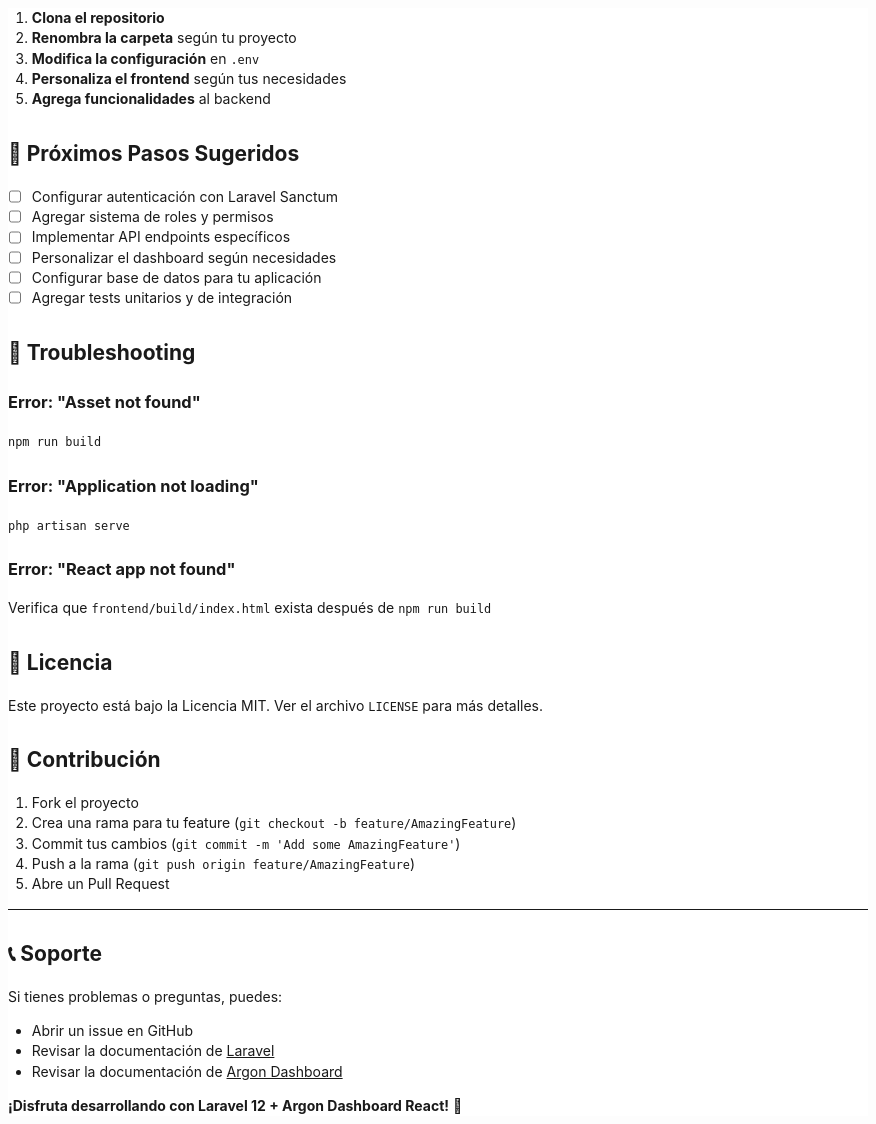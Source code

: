 1. **Clona el repositorio**
2. **Renombra la carpeta** según tu proyecto
3. **Modifica la configuración** en `.env`
4. **Personaliza el frontend** según tus necesidades
5. **Agrega funcionalidades** al backend

## 📝 Próximos Pasos Sugeridos

- [ ] Configurar autenticación con Laravel Sanctum
- [ ] Agregar sistema de roles y permisos
- [ ] Implementar API endpoints específicos
- [ ] Personalizar el dashboard según necesidades
- [ ] Configurar base de datos para tu aplicación
- [ ] Agregar tests unitarios y de integración

## 🐛 Troubleshooting

### Error: "Asset not found"
```bash
npm run build
```

### Error: "Application not loading"
```bash
php artisan serve
```

### Error: "React app not found"
Verifica que `frontend/build/index.html` exista después de `npm run build`

## 📄 Licencia

Este proyecto está bajo la Licencia MIT. Ver el archivo `LICENSE` para más detalles.

## 🤝 Contribución

1. Fork el proyecto
2. Crea una rama para tu feature (`git checkout -b feature/AmazingFeature`)
3. Commit tus cambios (`git commit -m 'Add some AmazingFeature'`)
4. Push a la rama (`git push origin feature/AmazingFeature`)
5. Abre un Pull Request

---

## 📞 Soporte

Si tienes problemas o preguntas, puedes:
- Abrir un issue en GitHub
- Revisar la documentación de [Laravel](https://laravel.com/docs)
- Revisar la documentación de [Argon Dashboard](https://demos.creative-tim.com/argon-dashboard-react/)

**¡Disfruta desarrollando con Laravel 12 + Argon Dashboard React!** 🎉